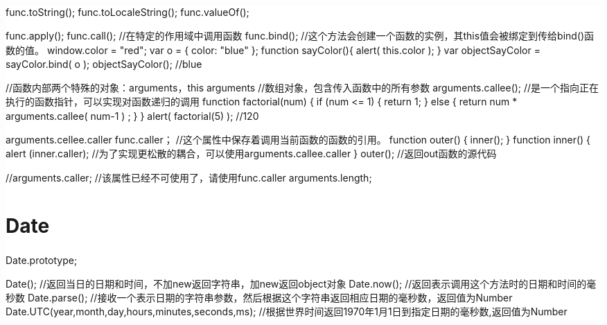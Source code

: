 func.toString();
func.toLocaleString();
func.valueOf();

func.apply();
func.call();
	//在特定的作用域中调用函数
func.bind();
	//这个方法会创建一个函数的实例，其this值会被绑定到传给bind()函数的值。
	window.color = "red";
	var o = { color: "blue" };
	function sayColor(){
		alert( this.color );
	}
	var objectSayColor = sayColor.bind( o );
	objectSayColor(); //blue

//函数内部两个特殊的对象：arguments，this
arguments //数组对象，包含传入函数中的所有参数
arguments.callee(); //是一个指向正在执行的函数指针，可以实现对函数递归的调用
	function factorial(num) {
		if (num <= 1) {
			return 1;
		} else {
			return num * arguments.callee( num-1 ) ;
		}
	}
	alert( factorial(5) ); //120

arguments.cellee.caller
func.caller； //这个属性中保存着调用当前函数的函数的引用。
	function outer() {
		inner();
	}
	function inner() {
		alert (inner.caller); //为了实现更松散的耦合，可以使用arguments.callee.caller
	}
	outer(); //返回out函数的源代码

//arguments.caller; //该属性已经不可使用了，请使用func.caller
arguments.length;





# Date



Date.prototype;

Date(); //返回当日的日期和时间，不加new返回字符串，加new返回object对象
Date.now(); //返回表示调用这个方法时的日期和时间的毫秒数
Date.parse(); //接收一个表示日期的字符串参数，然后根据这个字符串返回相应日期的毫秒数，返回值为Number
Date.UTC(year,month,day,hours,minutes,seconds,ms); //根据世界时间返回1970年1月1日到指定日期的毫秒数,返回值为Number
